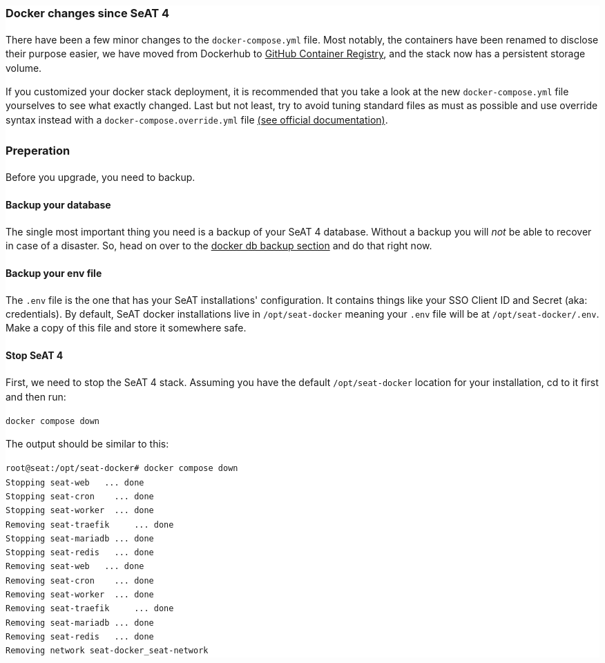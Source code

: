 ### Docker changes since SeAT 4

There have been a few minor changes to the `docker-compose.yml` file. Most notably, the containers have been renamed to disclose their purpose easier, we have moved from Dockerhub to [GitHub Container Registry], and the stack now has a persistent storage volume.

If you customized your docker stack deployment, it is recommended that you take a look at the new `docker-compose.yml` file yourselves to see what exactly changed.
Last but not least, try to avoid tuning standard files as must as possible and use override syntax instead with a `docker-compose.override.yml` file [(see official documentation)](https://docs.docker.com/compose/extends/).

### Preperation

Before you upgrade, you need to backup.

#### Backup your database

The single most important thing you need is a backup of your SeAT 4 database. Without a backup you will *not* be able to recover in case of a disaster. So, head on over to the [docker db backup section] and do that right now.

#### Backup your env file

The `.env` file is the one that has your SeAT installations' configuration. It contains things like your SSO Client ID and Secret (aka: credentials). By default, SeAT docker installations live in `/opt/seat-docker` meaning your `.env` file will be at `/opt/seat-docker/.env`. Make a copy of this file and store it somewhere safe.

#### Stop SeAT 4

First, we need to stop the SeAT 4 stack. Assuming you have the default `/opt/seat-docker` location for your installation, cd to it first and then run:

```bash
docker compose down
```

The output should be similar to this:

```text linenums="1"
root@seat:/opt/seat-docker# docker compose down
Stopping seat-web   ... done
Stopping seat-cron    ... done
Stopping seat-worker  ... done
Removing seat-traefik     ... done
Stopping seat-mariadb ... done
Stopping seat-redis   ... done
Removing seat-web   ... done
Removing seat-cron    ... done
Removing seat-worker  ... done
Removing seat-traefik     ... done
Removing seat-mariadb ... done
Removing seat-redis   ... done
Removing network seat-docker_seat-network
```


[backup]: ../../admin_guides/docker_admin.md#database-backups-and-restore
[docker db backup section]: ../../admin_guides/docker_admin.md#database-backups-and-restore
[bare metal instructions]: bare_metal.md
[Discord]: ../../about/contact.md
[GitHub Container Registry]: https://github.com/eveseat/seat-docker/pkgs/container/seat